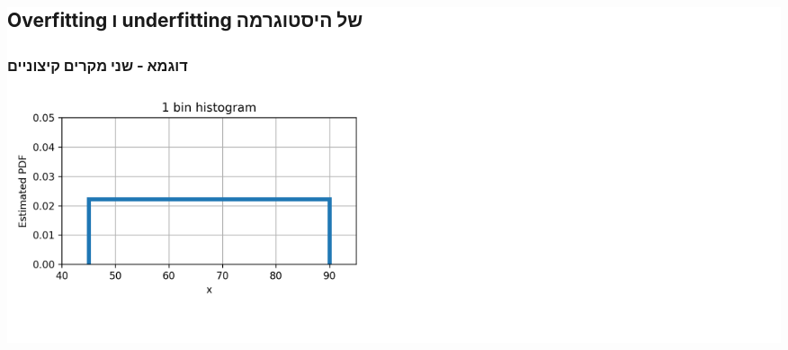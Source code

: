 </section><section>

## Overfitting ו underfitting של היסטוגרמה

### דוגמא - שני מקרים קיצוניים

<div class="imgbox" style="max-width:400px">

![](./output/drive_time_hist_1.png)

</div>
<br/>
<div class="imgbox" style="max-width:400px">
